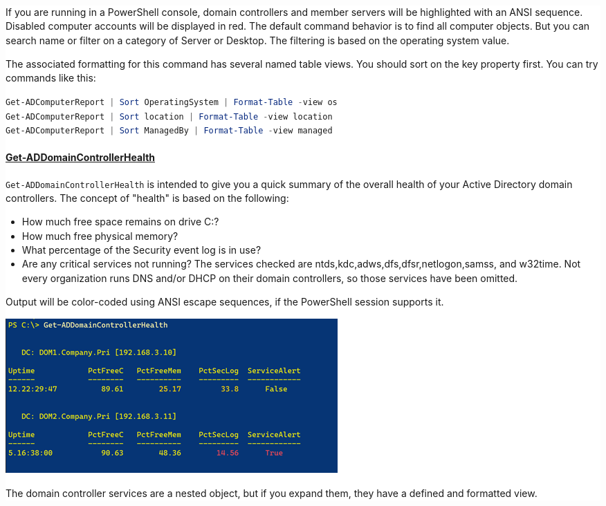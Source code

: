 If you are running in a PowerShell console, domain controllers and member servers will be highlighted with an ANSI sequence. Disabled computer accounts will be displayed in red. The default command behavior is to find all computer objects. But you can search name or filter on a category of Server or Desktop. The filtering is based on the operating system value.

The associated formatting for this command has several named table views. You should sort on the key property first. You can try commands like this:

```powershell
Get-ADComputerReport | Sort OperatingSystem | Format-Table -view os
Get-ADComputerReport | Sort location | Format-Table -view location
Get-ADComputerReport | Sort ManagedBy | Format-Table -view managed
```

#### [Get-ADDomainControllerHealth](docs/Get-ADDomainControllerHealth.md)

`Get-ADDomainControllerHealth` is intended to give you a quick summary of the overall health of your Active Directory domain controllers. The concept of "health" is based on the following:

- How much free space remains on drive C:\?
- How much free physical memory?
- What percentage of the Security event log is in use?
- Are any critical services not running? The services checked are ntds,kdc,adws,dfs,dfsr,netlogon,samss, and w32time. Not every organization runs DNS and/or DHCP on their domain controllers, so those services have been omitted.

Output will be color-coded using ANSI escape sequences, if the PowerShell session supports it.

![Get-ADDomainControllerHealth](images/get-addomaincontrollerhealth.png)

The domain controller services are a nested object, but if you expand them, they have a defined and formatted view.
